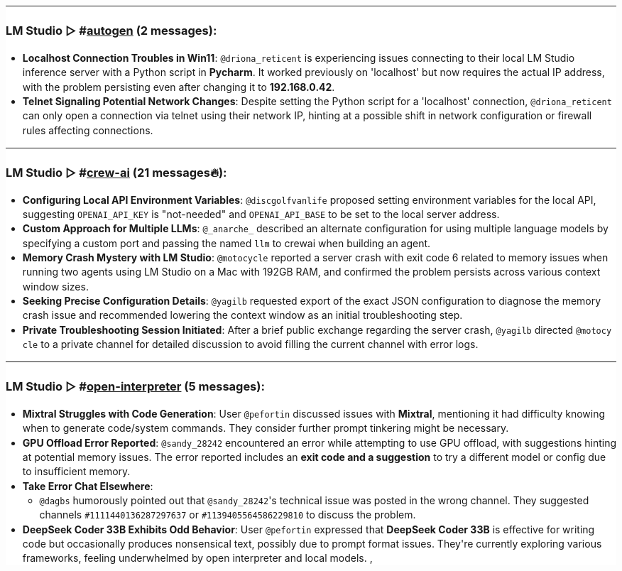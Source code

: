 
---


### LM Studio ▷ #[autogen](https://discord.com/channels/1110598183144399058/1167546228813336686/1199154124684525642) (2 messages): 

- **Localhost Connection Troubles in Win11**: `@driona_reticent` is experiencing issues connecting to their local LM Studio inference server with a Python script in **Pycharm**. It worked previously on 'localhost' but now requires the actual IP address, with the problem persisting even after changing it to **192.168.0.42**.
- **Telnet Signaling Potential Network Changes**: Despite setting the Python script for a 'localhost' connection, `@driona_reticent` can only open a connection via telnet using their network IP, hinting at a possible shift in network configuration or firewall rules affecting connections.
  

---


### LM Studio ▷ #[crew-ai](https://discord.com/channels/1110598183144399058/1197374792668545034/1198978412426035290) (21 messages🔥): 

- **Configuring Local API Environment Variables**: `@discgolfvanlife` proposed setting environment variables for the local API, suggesting `OPENAI_API_KEY` is "not-needed" and `OPENAI_API_BASE` to be set to the local server address.
- **Custom Approach for Multiple LLMs**: `@_anarche_` described an alternate configuration for using multiple language models by specifying a custom port and passing the named `llm` to crewai when building an agent.
- **Memory Crash Mystery with LM Studio**: `@motocycle` reported a server crash with exit code 6 related to memory issues when running two agents using LM Studio on a Mac with 192GB RAM, and confirmed the problem persists across various context window sizes.
- **Seeking Precise Configuration Details**: `@yagilb` requested export of the exact JSON configuration to diagnose the memory crash issue and recommended lowering the context window as an initial troubleshooting step.
- **Private Troubleshooting Session Initiated**: After a brief public exchange regarding the server crash, `@yagilb` directed `@motocycle` to a private channel for detailed discussion to avoid filling the current channel with error logs.
  

---


### LM Studio ▷ #[open-interpreter](https://discord.com/channels/1110598183144399058/1197707651438624849/1198949782903869521) (5 messages): 

- **Mixtral Struggles with Code Generation**: User `@pefortin` discussed issues with **Mixtral**, mentioning it had difficulty knowing when to generate code/system commands. They consider further prompt tinkering might be necessary.
- **GPU Offload Error Reported**: `@sandy_28242` encountered an error while attempting to use GPU offload, with suggestions hinting at potential memory issues. The error reported includes an **exit code and a suggestion** to try a different model or config due to insufficient memory.
- **Take Error Chat Elsewhere**:
  - `@dagbs` humorously pointed out that `@sandy_28242`'s technical issue was posted in the wrong channel. They suggested channels `#1111440136287297637` or `#1139405564586229810` to discuss the problem.
- **DeepSeek Coder 33B Exhibits Odd Behavior**: User `@pefortin` expressed that **DeepSeek Coder 33B** is effective for writing code but occasionally produces nonsensical text, possibly due to prompt format issues. They're currently exploring various frameworks, feeling underwhelmed by open interpreter and local models.
  ,
